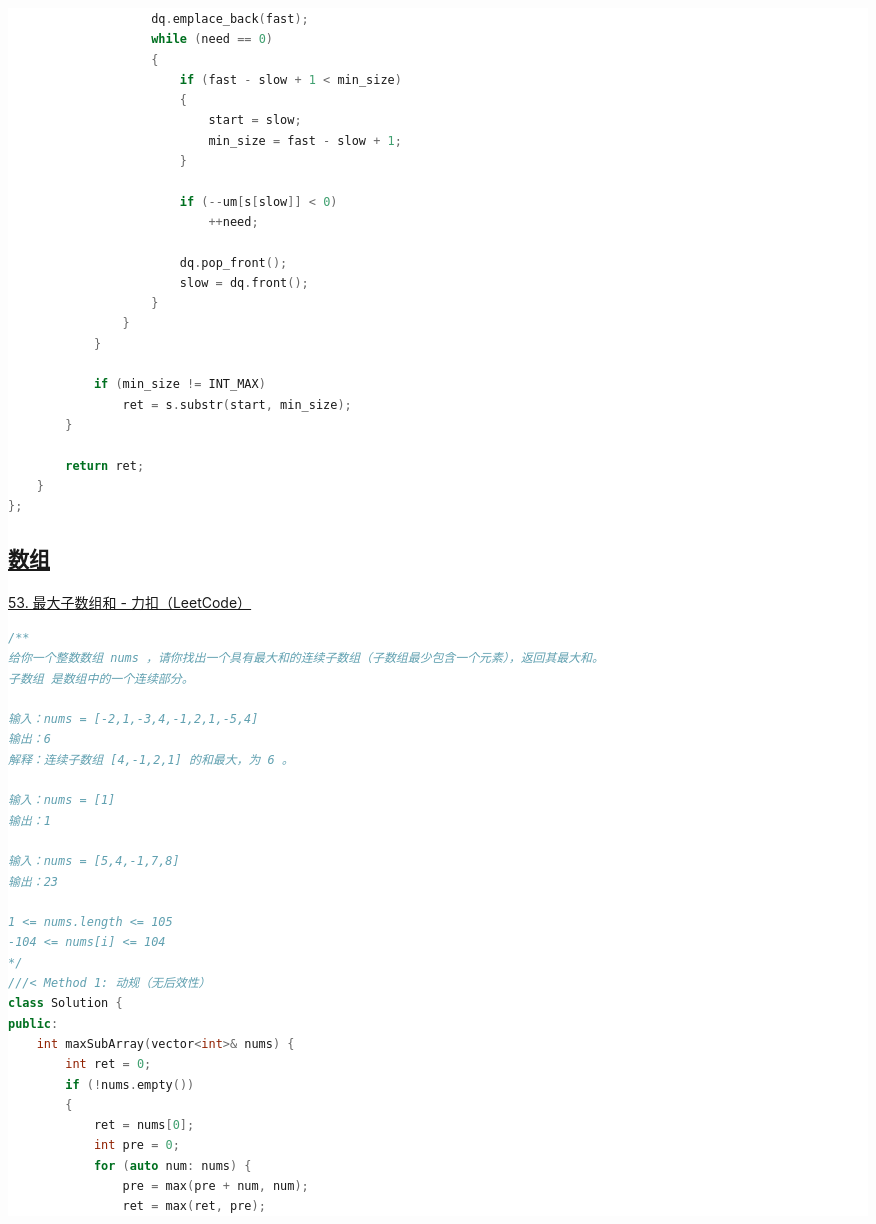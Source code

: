```c++
                    dq.emplace_back(fast);
                    while (need == 0)
                    {
                        if (fast - slow + 1 < min_size)
                        {
                            start = slow;
                            min_size = fast - slow + 1;
                        }

                        if (--um[s[slow]] < 0)
                            ++need;

                        dq.pop_front();
                        slow = dq.front();
                    }
                }
            }

            if (min_size != INT_MAX)
                ret = s.substr(start, min_size);
        }

        return ret;
    }
};
```



## [数组](#context.5)<a name="section.5"> </a>

[53. 最大子数组和 - 力扣（LeetCode）](https://leetcode.cn/problems/maximum-subarray/description/?envType=study-plan-v2&envId=top-100-liked)

```c++
/**
给你一个整数数组 nums ，请你找出一个具有最大和的连续子数组（子数组最少包含一个元素），返回其最大和。
子数组 是数组中的一个连续部分。

输入：nums = [-2,1,-3,4,-1,2,1,-5,4]
输出：6
解释：连续子数组 [4,-1,2,1] 的和最大，为 6 。

输入：nums = [1]
输出：1

输入：nums = [5,4,-1,7,8]
输出：23

1 <= nums.length <= 105
-104 <= nums[i] <= 104
*/
///< Method 1: 动规（无后效性）
class Solution {
public:
    int maxSubArray(vector<int>& nums) {
        int ret = 0;
        if (!nums.empty())
        {
            ret = nums[0];
            int pre = 0;
            for (auto num: nums) {
                pre = max(pre + num, num);
                ret = max(ret, pre);
```